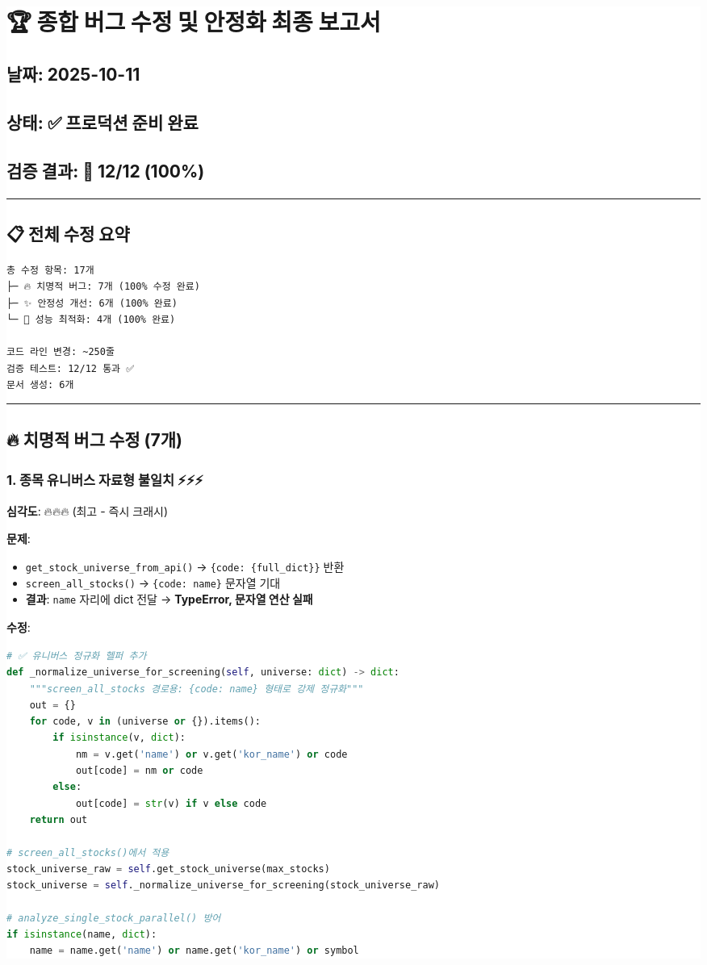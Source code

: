 # 🏆 종합 버그 수정 및 안정화 최종 보고서

## 날짜: 2025-10-11
## 상태: ✅ 프로덕션 준비 완료
## 검증 결과: 🎯 12/12 (100%)

---

## 📋 전체 수정 요약

```
총 수정 항목: 17개
├─ 🔥 치명적 버그: 7개 (100% 수정 완료)
├─ ✨ 안정성 개선: 6개 (100% 완료)
└─ 🚀 성능 최적화: 4개 (100% 완료)

코드 라인 변경: ~250줄
검증 테스트: 12/12 통과 ✅
문서 생성: 6개
```

---

## 🔥 치명적 버그 수정 (7개)

### **1. 종목 유니버스 자료형 불일치** ⚡⚡⚡

**심각도**: 🔥🔥🔥 (최고 - 즉시 크래시)

**문제**:
- `get_stock_universe_from_api()` → `{code: {full_dict}}` 반환
- `screen_all_stocks()` → `{code: name}` 문자열 기대
- **결과**: `name` 자리에 dict 전달 → **TypeError, 문자열 연산 실패**

**수정**:
```python
# ✅ 유니버스 정규화 헬퍼 추가
def _normalize_universe_for_screening(self, universe: dict) -> dict:
    """screen_all_stocks 경로용: {code: name} 형태로 강제 정규화"""
    out = {}
    for code, v in (universe or {}).items():
        if isinstance(v, dict):
            nm = v.get('name') or v.get('kor_name') or code
            out[code] = nm or code
        else:
            out[code] = str(v) if v else code
    return out

# screen_all_stocks()에서 적용
stock_universe_raw = self.get_stock_universe(max_stocks)
stock_universe = self._normalize_universe_for_screening(stock_universe_raw)

# analyze_single_stock_parallel() 방어
if isinstance(name, dict):
    name = name.get('name') or name.get('kor_name') or symbol
```
